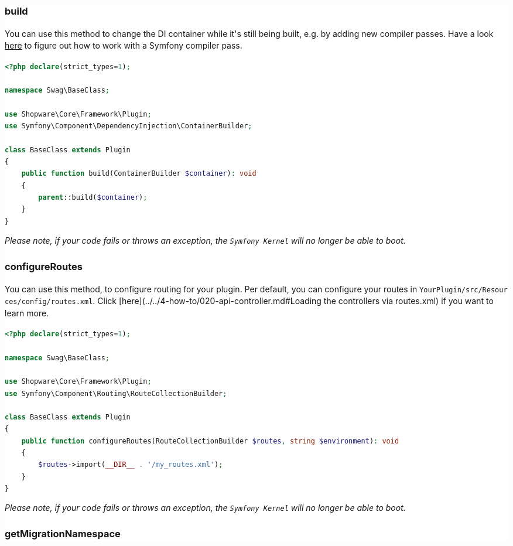 ### build

You can use this method to change the DI container while it's still being built, e.g. by adding new compiler passes.
Have a look [here](https://symfony.com/doc/current/service_container/compiler_passes.html) to figure out how to work with a Symfony compiler pass.

```php
<?php declare(strict_types=1);

namespace Swag\BaseClass;

use Shopware\Core\Framework\Plugin;
use Symfony\Component\DependencyInjection\ContainerBuilder;

class BaseClass extends Plugin
{
    public function build(ContainerBuilder $container): void
    {
        parent::build($container);
    }
}
```
*Please note, if your code fails or throws an exception, the `Symfony Kernel` will no longer be able to boot.*

### configureRoutes

You can use this method, to configure routing for your plugin.
Per default, you can configure your routes in `YourPlugin/src/Resources/config/routes.xml`.
Click [here](../../4-how-to/020-api-controller.md#Loading the controllers via routes.xml) if you want to learn more.

```php
<?php declare(strict_types=1);

namespace Swag\BaseClass;

use Shopware\Core\Framework\Plugin;
use Symfony\Component\Routing\RouteCollectionBuilder;

class BaseClass extends Plugin
{
    public function configureRoutes(RouteCollectionBuilder $routes, string $environment): void
    {
        $routes->import(__DIR__ . '/my_routes.xml');
    }
}
```
*Please note, if your code fails or throws an exception, the `Symfony Kernel` will no longer be able to boot.*

### getMigrationNamespace

